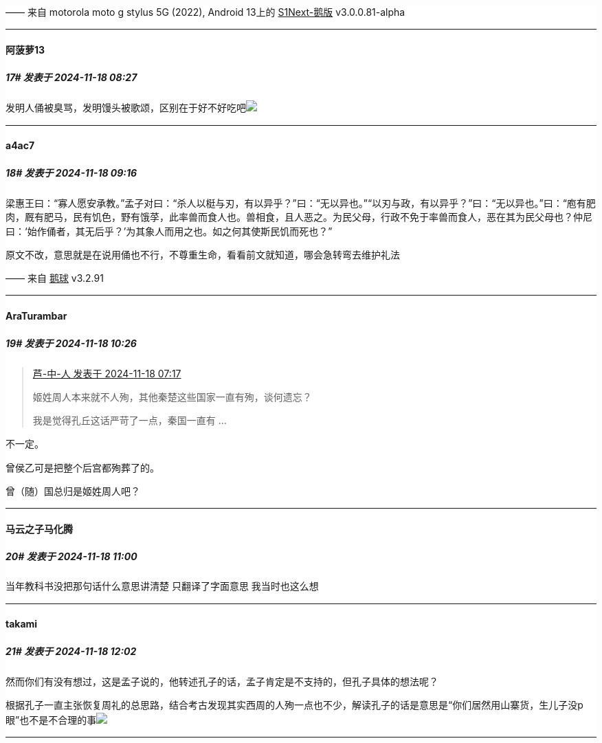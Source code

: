 —— 来自 motorola moto g stylus 5G (2022), Android 13上的 [S1Next-鹅版](https://github.com/ykrank/S1-Next/releases) v3.0.0.81-alpha

*****

####  阿菠萝13  
##### 17#       发表于 2024-11-18 08:27

发明人俑被臭骂，发明馒头被歌颂，区别在于好不好吃吧<img src="https://static.saraba1st.com/image/smiley/face2017/044.png" referrerpolicy="no-referrer">

*****

####  a4ac7  
##### 18#       发表于 2024-11-18 09:16

梁惠王曰：“寡人愿安承教。”孟子对曰：“杀人以梃与刃，有以异乎？”曰：“无以异也。”“以刃与政，有以异乎？”曰：“无以异也。”曰：“庖有肥肉，厩有肥马，民有饥色，野有饿莩，此率兽而食人也。兽相食，且人恶之。为民父母，行政不免于率兽而食人，恶在其为民父母也？仲尼曰：‘始作俑者，其无后乎？’为其象人而用之也。如之何其使斯民饥而死也？”

原文不改，意思就是在说用俑也不行，不尊重生命，看看前文就知道，哪会急转弯去维护礼法

—— 来自 [鹅球](https://www.pgyer.com/GcUxKd4w) v3.2.91

*****

####  AraTurambar  
##### 19#       发表于 2024-11-18 10:26

<blockquote><a href="httphttps://bbs.saraba1st.com/2b/forum.php?mod=redirect&amp;goto=findpost&amp;pid=66718125&amp;ptid=2207254" target="_blank">芦-中-人 发表于 2024-11-18 07:17</a>

姬姓周人本来就不人殉，其他秦楚这些国家一直有殉，谈何遗忘？

我是觉得孔丘这话严苛了一点，秦国一直有 ...</blockquote>
不一定。

曾侯乙可是把整个后宫都殉葬了的。

曾（随）国总归是姬姓周人吧？

*****

####  马云之子马化腾  
##### 20#       发表于 2024-11-18 11:00

当年教科书没把那句话什么意思讲清楚 只翻译了字面意思 我当时也这么想

*****

####  takami  
##### 21#       发表于 2024-11-18 12:02

然而你们有没有想过，这是孟子说的，他转述孔子的话，孟子肯定是不支持的，但孔子具体的想法呢？

根据孔子一直主张恢复周礼的总思路，结合考古发现其实西周的人殉一点也不少，解读孔子的话是意思是“你们居然用山寨货，生儿子没p眼”也不是不合理的事<img src="https://static.saraba1st.com/image/smiley/face2017/053.png" referrerpolicy="no-referrer">

*****
